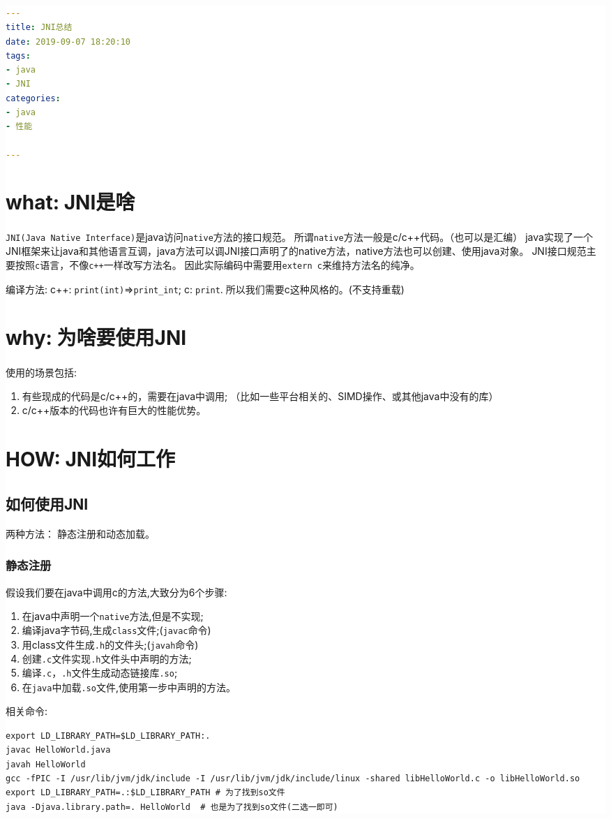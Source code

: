 ```yaml
---
title: JNI总结
date: 2019-09-07 18:20:10
tags: 
- java
- JNI
categories: 
- java
- 性能

---
```


# what: JNI是啥
`JNI(Java Native Interface)`是java访问`native`方法的接口规范。
所谓`native`方法一般是c/c++代码。（也可以是汇编）
java实现了一个JNI框架来让java和其他语言互调，java方法可以调JNI接口声明了的native方法，native方法也可以创建、使用java对象。
JNI接口规范主要按照`c`语言，不像`c++`一样改写方法名。
因此实际编码中需要用`extern c`来维持方法名的纯净。


编译方法:
c++: `print(int)`=>`print_int`;
c: `print`. 
所以我们需要c这种风格的。(不支持重载)


# why: 为啥要使用JNI
使用的场景包括:
1. 有些现成的代码是c/c++的，需要在java中调用; （比如一些平台相关的、SIMD操作、或其他java中没有的库）
2. c/c++版本的代码也许有巨大的性能优势。

# HOW: JNI如何工作
## 如何使用JNI
两种方法： 静态注册和动态加载。
### 静态注册
假设我们要在java中调用c的方法,大致分为6个步骤:
1. 在java中声明一个`native`方法,但是不实现;
2. 编译java字节码,生成`class`文件;(`javac`命令)
3. 用class文件生成`.h`的文件头;(`javah`命令)
4. 创建`.c`文件实现`.h`文件头中声明的方法;
5. 编译`.c`，`.h`文件生成动态链接库`.so`;
6. 在`java`中加载`.so`文件,使用第一步中声明的方法。

相关命令:
```shell
export LD_LIBRARY_PATH=$LD_LIBRARY_PATH:.
javac HelloWorld.java
javah HelloWorld
gcc -fPIC -I /usr/lib/jvm/jdk/include -I /usr/lib/jvm/jdk/include/linux -shared libHelloWorld.c -o libHelloWorld.so
export LD_LIBRARY_PATH=.:$LD_LIBRARY_PATH # 为了找到so文件
java -Djava.library.path=. HelloWorld  # 也是为了找到so文件(二选一即可)
```
